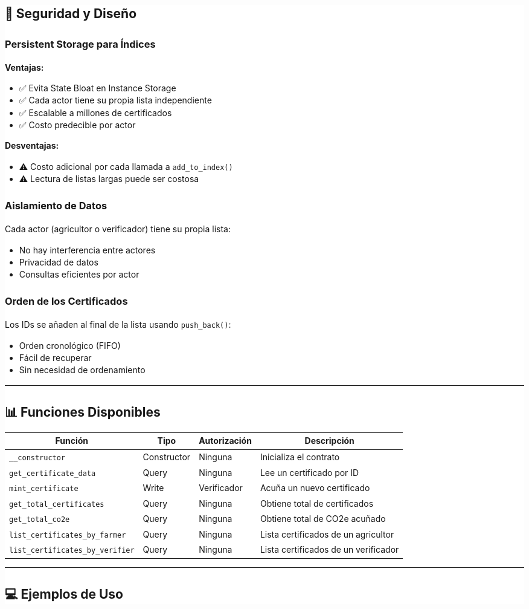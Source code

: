 
## 🔐 Seguridad y Diseño

### Persistent Storage para Índices

**Ventajas:**
- ✅ Evita State Bloat en Instance Storage
- ✅ Cada actor tiene su propia lista independiente
- ✅ Escalable a millones de certificados
- ✅ Costo predecible por actor

**Desventajas:**
- ⚠️ Costo adicional por cada llamada a `add_to_index()`
- ⚠️ Lectura de listas largas puede ser costosa

### Aislamiento de Datos

Cada actor (agricultor o verificador) tiene su propia lista:
- No hay interferencia entre actores
- Privacidad de datos
- Consultas eficientes por actor

### Orden de los Certificados

Los IDs se añaden al final de la lista usando `push_back()`:
- Orden cronológico (FIFO)
- Fácil de recuperar
- Sin necesidad de ordenamiento

---

## 📊 Funciones Disponibles

| Función | Tipo | Autorización | Descripción |
|---------|------|--------------|-------------|
| `__constructor` | Constructor | Ninguna | Inicializa el contrato |
| `get_certificate_data` | Query | Ninguna | Lee un certificado por ID |
| `mint_certificate` | Write | Verificador | Acuña un nuevo certificado |
| `get_total_certificates` | Query | Ninguna | Obtiene total de certificados |
| `get_total_co2e` | Query | Ninguna | Obtiene total de CO2e acuñado |
| `list_certificates_by_farmer` | Query | Ninguna | Lista certificados de un agricultor |
| `list_certificates_by_verifier` | Query | Ninguna | Lista certificados de un verificador |

---

## 💻 Ejemplos de Uso
